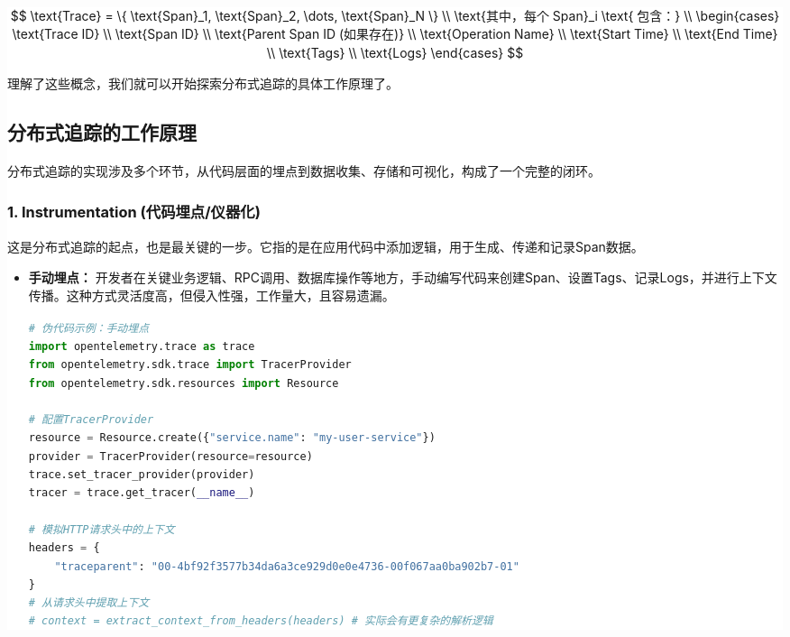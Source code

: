 $$
\text{Trace} = \{ \text{Span}_1, \text{Span}_2, \dots, \text{Span}_N \} \\
\text{其中，每个 Span}_i \text{ 包含：} \\
\begin{cases}
  \text{Trace ID} \\
  \text{Span ID} \\
  \text{Parent Span ID (如果存在)} \\
  \text{Operation Name} \\
  \text{Start Time} \\
  \text{End Time} \\
  \text{Tags} \\
  \text{Logs}
\end{cases}
$$

理解了这些概念，我们就可以开始探索分布式追踪的具体工作原理了。

## 分布式追踪的工作原理

分布式追踪的实现涉及多个环节，从代码层面的埋点到数据收集、存储和可视化，构成了一个完整的闭环。

### 1. Instrumentation (代码埋点/仪器化)

这是分布式追踪的起点，也是最关键的一步。它指的是在应用代码中添加逻辑，用于生成、传递和记录Span数据。

*   **手动埋点：** 开发者在关键业务逻辑、RPC调用、数据库操作等地方，手动编写代码来创建Span、设置Tags、记录Logs，并进行上下文传播。这种方式灵活度高，但侵入性强，工作量大，且容易遗漏。

    ```python
    # 伪代码示例：手动埋点
    import opentelemetry.trace as trace
    from opentelemetry.sdk.trace import TracerProvider
    from opentelemetry.sdk.resources import Resource

    # 配置TracerProvider
    resource = Resource.create({"service.name": "my-user-service"})
    provider = TracerProvider(resource=resource)
    trace.set_tracer_provider(provider)
    tracer = trace.get_tracer(__name__)

    # 模拟HTTP请求头中的上下文
    headers = {
        "traceparent": "00-4bf92f3577b34da6a3ce929d0e0e4736-00f067aa0ba902b7-01"
    }
    # 从请求头中提取上下文
    # context = extract_context_from_headers(headers) # 实际会有更复杂的解析逻辑
